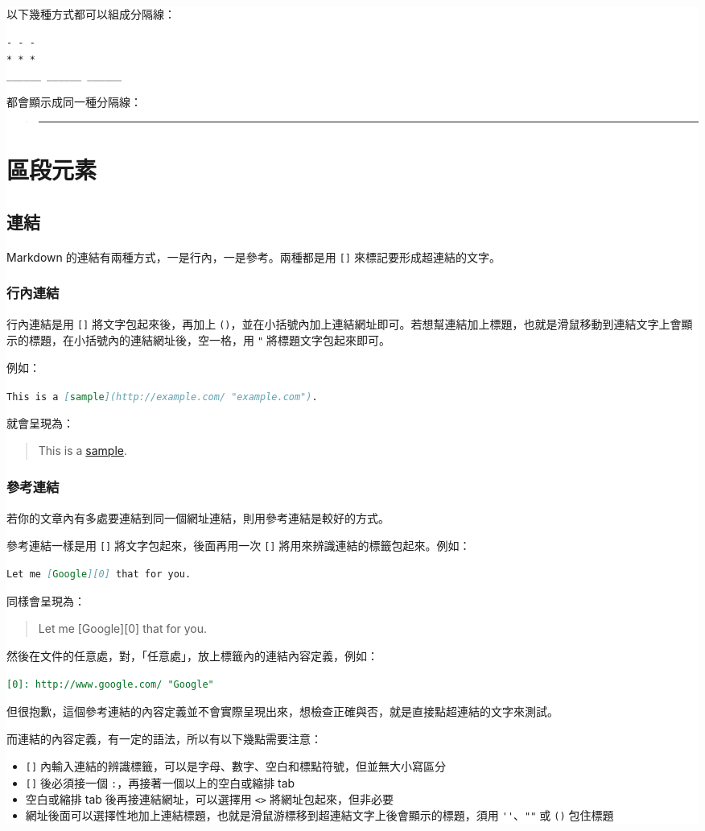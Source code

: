 以下幾種方式都可以組成分隔線：

```md
- - -  
* * *  
______ ______ ______
```

都會顯示成同一種分隔線：

> ---

# 區段元素

## 連結

Markdown 的連結有兩種方式，一是行內，一是參考。兩種都是用 `[]` 來標記要形成超連結的文字。

### 行內連結

行內連結是用 `[]` 將文字包起來後，再加上 `()`，並在小括號內加上連結網址即可。若想幫連結加上標題，也就是滑鼠移動到連結文字上會顯示的標題，在小括號內的連結網址後，空一格，用 `"` 將標題文字包起來即可。

例如：

```md
This is a [sample](http://example.com/ "example.com").
```

就會呈現為：

> This is a [sample](http://example.com/ "example.com").

### 參考連結

若你的文章內有多處要連結到同一個網址連結，則用參考連結是較好的方式。

參考連結一樣是用 `[]` 將文字包起來，後面再用一次 `[]` 將用來辨識連結的標籤包起來。例如：

```md
Let me [Google][0] that for you.
```

同樣會呈現為：

> Let me [Google][0] that for you.

然後在文件的任意處，對，「任意處」，放上標籤內的連結內容定義，例如：

```md
[0]: http://www.google.com/ "Google"
```

但很抱歉，這個參考連結的內容定義並不會實際呈現出來，想檢查正確與否，就是直接點超連結的文字來測試。

而連結的內容定義，有一定的語法，所以有以下幾點需要注意：

* `[]` 內輸入連結的辨識標籤，可以是字母、數字、空白和標點符號，但並無大小寫區分
* `[]` 後必須接一個 `:`，再接著一個以上的空白或縮排 tab
* 空白或縮排 tab 後再接連結網址，可以選擇用 `<>` 將網址包起來，但非必要
* 網址後面可以選擇性地加上連結標題，也就是滑鼠游標移到超連結文字上後會顯示的標題，須用 `''`、`""` 或 `()` 包住標題


[1]: https://upload.wikimedia.org/wikipedia/commons/a/a4/Evernote_Icon.png "Evernote"
[1]: https://upload.wikimedia.org/wikipedia/commons/a/a4/Evernote_Icon.png "Evernote"